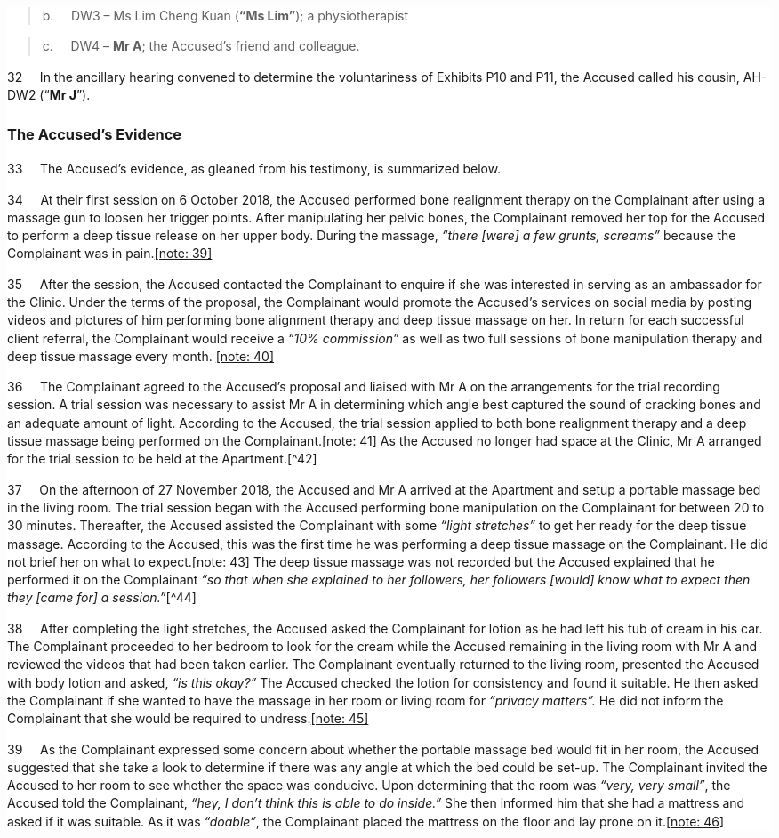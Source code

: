 > b.     DW3 – Ms Lim Cheng Kuan (**“Ms Lim”**); a physiotherapist

> c.     DW4 – **Mr A**; the Accused’s friend and colleague.

32     In the ancillary hearing convened to determine the voluntariness of Exhibits P10 and P11, the Accused called his cousin, AH-DW2 (“**Mr J**”).

### The Accused’s Evidence

33     The Accused’s evidence, as gleaned from his testimony, is summarized below.

34     At their first session on 6 October 2018, the Accused performed bone realignment therapy on the Complainant after using a massage gun to loosen her trigger points. After manipulating her pelvic bones, the Complainant removed her top for the Accused to perform a deep tissue release on her upper body. During the massage, _“there \[were\] a few grunts, screams”_ because the Complainant was in pain.[\[note: 39\]](#Ftn_39)

35     After the session, the Accused contacted the Complainant to enquire if she was interested in serving as an ambassador for the Clinic. Under the terms of the proposal, the Complainant would promote the Accused’s services on social media by posting videos and pictures of him performing bone alignment therapy and deep tissue massage on her. In return for each successful client referral, the Complainant would receive a _“10% commission”_ as well as two full sessions of bone manipulation therapy and deep tissue massage every month. [\[note: 40\]](#Ftn_40)

36     The Complainant agreed to the Accused’s proposal and liaised with Mr A on the arrangements for the trial recording session. A trial session was necessary to assist Mr A in determining which angle best captured the sound of cracking bones and an adequate amount of light. According to the Accused, the trial session applied to both bone realignment therapy and a deep tissue massage being performed on the Complainant.[\[note: 41\]](#Ftn_41) As the Accused no longer had space at the Clinic, Mr A arranged for the trial session to be held at the Apartment.[^42]

37     On the afternoon of 27 November 2018, the Accused and Mr A arrived at the Apartment and setup a portable massage bed in the living room. The trial session began with the Accused performing bone manipulation on the Complainant for between 20 to 30 minutes. Thereafter, the Accused assisted the Complainant with some _“light stretches”_ to get her ready for the deep tissue massage. According to the Accused, this was the first time he was performing a deep tissue massage on the Complainant. He did not brief her on what to expect.[\[note: 43\]](#Ftn_43) The deep tissue massage was not recorded but the Accused explained that he performed it on the Complainant _“so that when she explained to her followers, her followers \[would\] know what to expect then they \[came for\] a session.”_[^44]

38     After completing the light stretches, the Accused asked the Complainant for lotion as he had left his tub of cream in his car. The Complainant proceeded to her bedroom to look for the cream while the Accused remaining in the living room with Mr A and reviewed the videos that had been taken earlier. The Complainant eventually returned to the living room, presented the Accused with body lotion and asked, _“is this okay?”_ The Accused checked the lotion for consistency and found it suitable. He then asked the Complainant if she wanted to have the massage in her room or living room for _“privacy matters”._ He did not inform the Complainant that she would be required to undress.[\[note: 45\]](#Ftn_45)

39     As the Complainant expressed some concern about whether the portable massage bed would fit in her room, the Accused suggested that she take a look to determine if there was any angle at which the bed could be set-up. The Complainant invited the Accused to her room to see whether the space was conducive. Upon determining that the room was _“very, very small”_, the Accused told the Complainant, _“hey, I don’t think this is able to do inside.”_ She then informed him that she had a mattress and asked if it was suitable. As it was _“doable”_, the Complainant placed the mattress on the floor and lay prone on it.[\[note: 46\]](#Ftn_46)
